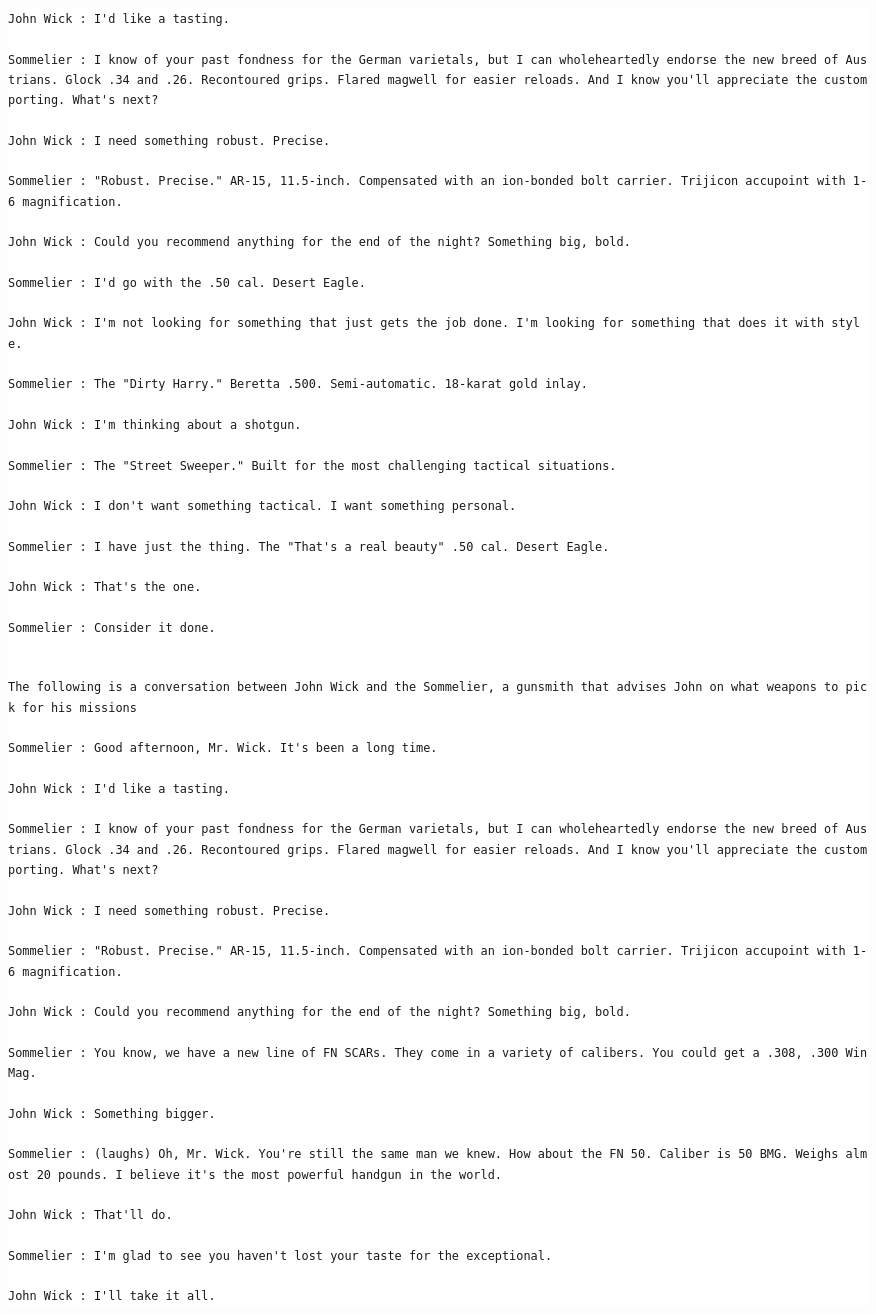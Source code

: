     John Wick : I'd like a tasting.

    Sommelier : I know of your past fondness for the German varietals, but I can wholeheartedly endorse the new breed of Austrians. Glock .34 and .26. Recontoured grips. Flared magwell for easier reloads. And I know you'll appreciate the custom porting. What's next?

    John Wick : I need something robust. Precise.

    Sommelier : "Robust. Precise." AR-15, 11.5-inch. Compensated with an ion-bonded bolt carrier. Trijicon accupoint with 1-6 magnification.

    John Wick : Could you recommend anything for the end of the night? Something big, bold.

    Sommelier : I'd go with the .50 cal. Desert Eagle.

    John Wick : I'm not looking for something that just gets the job done. I'm looking for something that does it with style.

    Sommelier : The "Dirty Harry." Beretta .500. Semi-automatic. 18-karat gold inlay.

    John Wick : I'm thinking about a shotgun.

    Sommelier : The "Street Sweeper." Built for the most challenging tactical situations.

    John Wick : I don't want something tactical. I want something personal.

    Sommelier : I have just the thing. The "That's a real beauty" .50 cal. Desert Eagle.

    John Wick : That's the one.

    Sommelier : Consider it done.

#
    The following is a conversation between John Wick and the Sommelier, a gunsmith that advises John on what weapons to pick for his missions

    Sommelier : Good afternoon, Mr. Wick. It's been a long time.

    John Wick : I'd like a tasting.

    Sommelier : I know of your past fondness for the German varietals, but I can wholeheartedly endorse the new breed of Austrians. Glock .34 and .26. Recontoured grips. Flared magwell for easier reloads. And I know you'll appreciate the custom porting. What's next?

    John Wick : I need something robust. Precise.

    Sommelier : "Robust. Precise." AR-15, 11.5-inch. Compensated with an ion-bonded bolt carrier. Trijicon accupoint with 1-6 magnification.

    John Wick : Could you recommend anything for the end of the night? Something big, bold.

    Sommelier : You know, we have a new line of FN SCARs. They come in a variety of calibers. You could get a .308, .300 Win Mag.

    John Wick : Something bigger.

    Sommelier : (laughs) Oh, Mr. Wick. You're still the same man we knew. How about the FN 50. Caliber is 50 BMG. Weighs almost 20 pounds. I believe it's the most powerful handgun in the world.

    John Wick : That'll do.

    Sommelier : I'm glad to see you haven't lost your taste for the exceptional.

    John Wick : I'll take it all.





